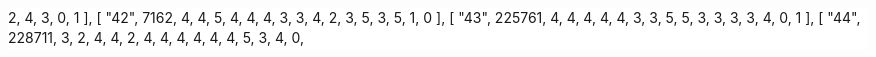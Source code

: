 2,
4,
3,
0,
1 
],
[
 "42",
7162,
4,
4,
5,
4,
4,
4,
3,
3,
4,
2,
3,
5,
3,
5,
1,
0 
],
[
 "43",
225761,
4,
4,
4,
4,
4,
3,
3,
5,
5,
3,
3,
3,
3,
4,
0,
1 
],
[
 "44",
228711,
3,
2,
4,
4,
2,
4,
4,
4,
4,
4,
4,
5,
3,
4,
0,